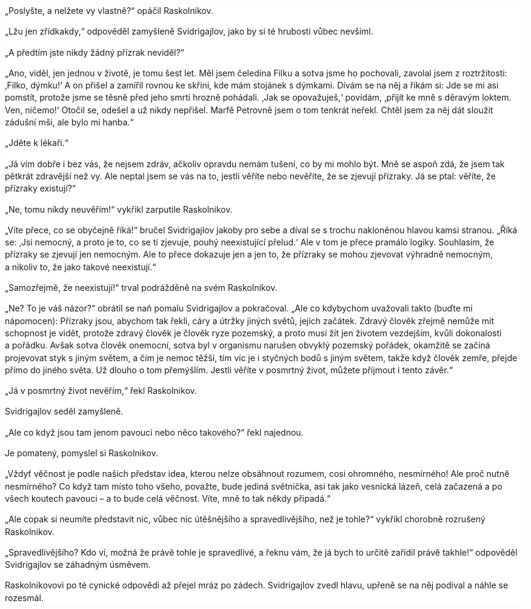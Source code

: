 „Poslyšte, a nelžete vy vlastně?“ opáčil Raskolnikov.

„Lžu jen zřídkakdy,“ odpověděl zamyšleně Svidrigajlov, jako by si té hrubosti vůbec nevšiml.

„A předtím jste nikdy žádný přízrak neviděl?“

„Ano, viděl, jen jednou v životě, je tomu šest let. Měl jsem čeledína Filku a sotva jsme ho pochovali, zavolal jsem z roztržitosti: ‚Filko, dýmku!‘ A on přišel a zamířil rovnou ke skříni, kde mám stojánek s dýmkami. Dívám se na něj a říkám si: Jde se mi asi pomstít, protože jsme se těsně před jeho smrtí hrozně pohádali. ‚Jak se opovažuješ,‘ povídám, ‚přijít ke mně s děravým loktem. Ven, ničemo!‘ Otočil se, odešel a už nikdy nepřišel. Marfě Petrovně jsem o tom tenkrát neřekl. Chtěl jsem za něj dát sloužit zádušní mši, ale bylo mi hanba.“

„Jděte k lékaři.“

„Já vím dobře i bez vás, že nejsem zdráv, ačkoliv opravdu nemám tušení, co by mi mohlo být. Mně se aspoň zdá, že jsem tak pětkrát zdravější než vy. Ale neptal jsem se vás na to, jestli věříte nebo nevěříte, že se zjevují přízraky. Já se ptal: věříte, že přízraky existují?“

„Ne, tomu nikdy neuvěřím!“ vykřikl zarputile Raskolnikov.

„Víte přece, co se obyčejně říká!“ bručel Svidrigajlov jakoby pro sebe a díval se s trochu nakloněnou hlavou kamsi stranou. „Říká se: ‚Jsi nemocný, a proto je to, co se ti zjevuje, pouhý neexistující přelud.‘ Ale v tom je přece pramálo logiky. Souhlasím, že přízraky se zjevují jen nemocným. Ale to přece dokazuje jen a jen to, že přízraky se mohou zjevovat výhradně nemocným, a nikoliv to, že jako takové neexistují.“

„Samozřejmě, že neexistují!“ trval podrážděně na svém Raskolnikov.

„Ne? To je váš názor?“ obrátil se naň pomalu Svidrigajlov a pokračoval. „Ale co kdybychom uvažovali takto (buďte mi nápomocen): Přízraky jsou, abychom tak řekli, cáry a útržky jiných světů, jejich začátek. Zdravý člověk zřejmě nemůže mít schopnost je vidět, protože zdravý člověk je člověk ryze pozemský, a proto musí žít jen životem vezdejším, kvůli dokonalosti a pořádku. Avšak sotva člověk onemocní, sotva byl v organismu narušen obvyklý pozemský pořádek, okamžitě se začíná projevovat styk s jiným světem, a čím je nemoc těžší, tím víc je i styčných bodů s jiným světem, takže když člověk zemře, přejde přímo do jiného světa. Už dlouho o tom přemýšlím. Jestli věříte v posmrtný život, můžete přijmout i tento závěr.“

„Já v posmrtný život nevěřím,“ řekl Raskolnikov.

Svidrigajlov seděl zamyšleně.

„Ale co když jsou tam jenom pavouci nebo něco takového?“ řekl najednou.

Je pomatený, pomyslel si Raskolnikov.

„Vždyť věčnost je podle našich představ idea, kterou nelze obsáhnout rozumem, cosi ohromného, nesmírného! Ale proč nutně nesmírného? Co když tam místo toho všeho, považte, bude jediná světnička, asi tak jako vesnická lázeň, celá začazená a po všech koutech pavouci – a to bude celá věčnost. Víte, mně to tak někdy připadá.“

„Ale copak si neumíte představit nic, vůbec nic útěšnějšího a spravedlivějšího, než je tohle?“ vykřikl chorobně rozrušený Raskolnikov.

„Spravedlivějšího? Kdo ví, možná že právě tohle je spravedlivé, a řeknu vám, že já bych to určitě zařídil právě takhle!“ odpověděl Svidrigajlov se záhadným úsměvem.

Raskolnikovovi po té cynické odpovědi až přejel mráz po zádech. Svidrigajlov zvedl hlavu, upřeně se na něj podíval a náhle se rozesmál.
